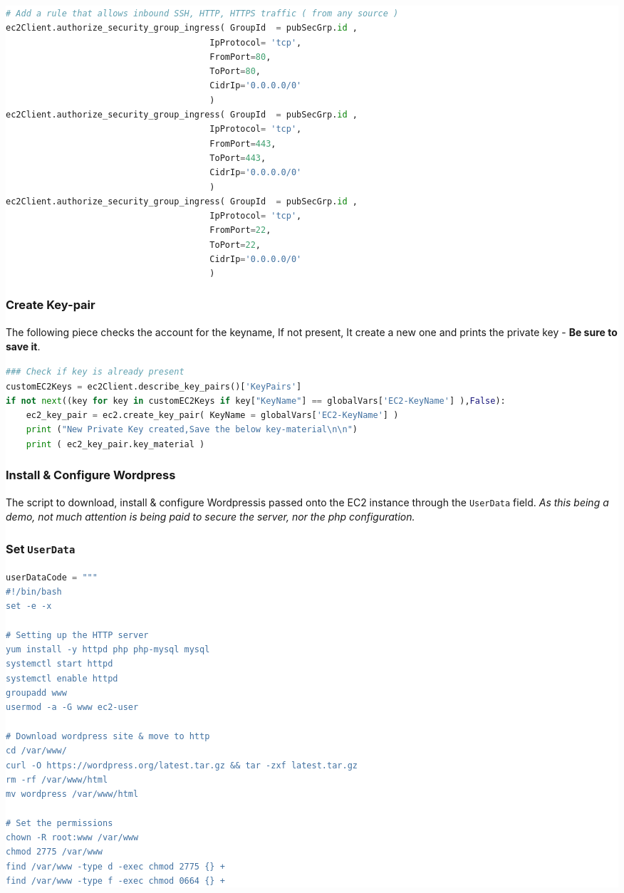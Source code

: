 ```py
# Add a rule that allows inbound SSH, HTTP, HTTPS traffic ( from any source )
ec2Client.authorize_security_group_ingress( GroupId  = pubSecGrp.id ,
                                        IpProtocol= 'tcp',
                                        FromPort=80,
                                        ToPort=80,
                                        CidrIp='0.0.0.0/0'
                                        )
ec2Client.authorize_security_group_ingress( GroupId  = pubSecGrp.id ,
                                        IpProtocol= 'tcp',
                                        FromPort=443,
                                        ToPort=443,
                                        CidrIp='0.0.0.0/0'
                                        )
ec2Client.authorize_security_group_ingress( GroupId  = pubSecGrp.id ,
                                        IpProtocol= 'tcp',
                                        FromPort=22,
                                        ToPort=22,
                                        CidrIp='0.0.0.0/0'
                                        )
```

### Create Key-pair
The following piece checks the account for the keyname, If not present, It create a new one and prints the private key - **Be sure to save it**.
```py
### Check if key is already present
customEC2Keys = ec2Client.describe_key_pairs()['KeyPairs']
if not next((key for key in customEC2Keys if key["KeyName"] == globalVars['EC2-KeyName'] ),False):
    ec2_key_pair = ec2.create_key_pair( KeyName = globalVars['EC2-KeyName'] )
    print ("New Private Key created,Save the below key-material\n\n")
    print ( ec2_key_pair.key_material )
```

### Install & Configure Wordpress
The script to download, install & configure Wordpressis passed onto the EC2 instance through the `UserData` field. _As this being a demo, not much attention is being paid to secure the server, nor the php configuration._

### Set `UserData`
```py
userDataCode = """
#!/bin/bash
set -e -x

# Setting up the HTTP server 
yum install -y httpd php php-mysql mysql
systemctl start httpd
systemctl enable httpd
groupadd www
usermod -a -G www ec2-user

# Download wordpress site & move to http
cd /var/www/
curl -O https://wordpress.org/latest.tar.gz && tar -zxf latest.tar.gz
rm -rf /var/www/html
mv wordpress /var/www/html

# Set the permissions
chown -R root:www /var/www
chmod 2775 /var/www
find /var/www -type d -exec chmod 2775 {} +
find /var/www -type f -exec chmod 0664 {} +

```
